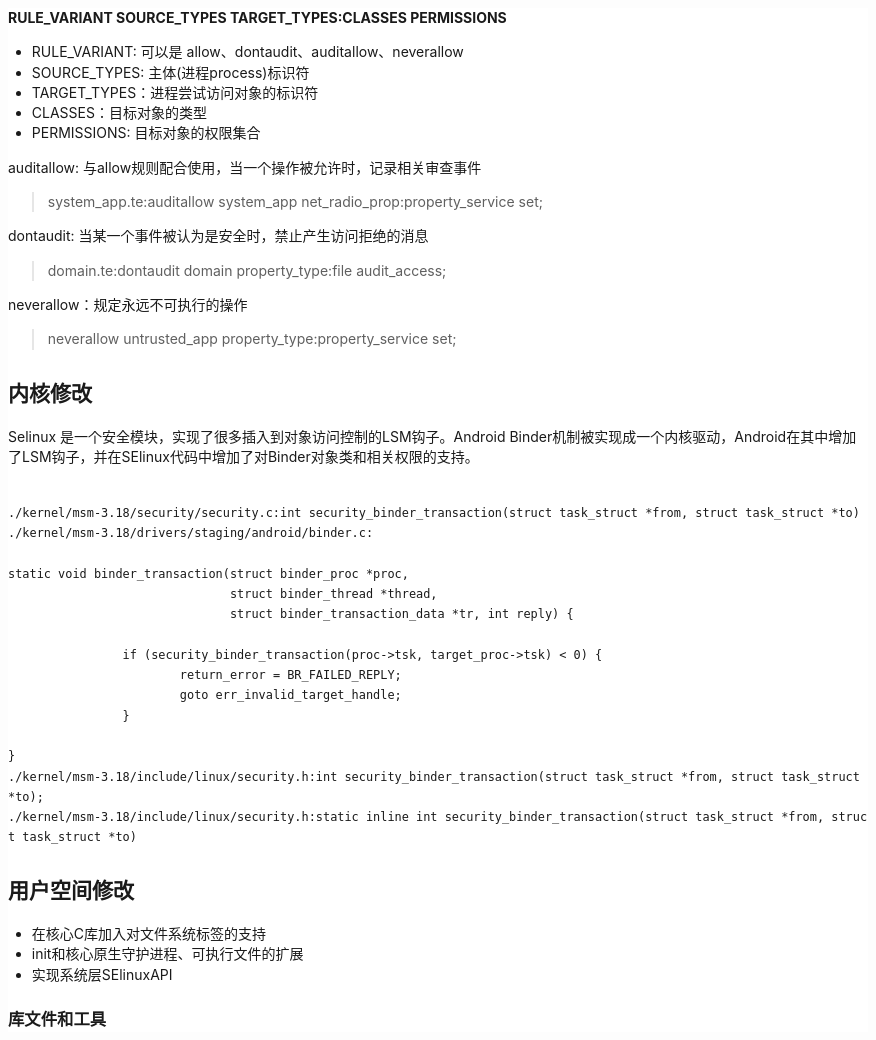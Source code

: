 **RULE_VARIANT SOURCE_TYPES TARGET_TYPES:CLASSES PERMISSIONS**

* RULE_VARIANT: 可以是 allow、dontaudit、auditallow、neverallow
* SOURCE_TYPES: 主体(进程process)标识符
* TARGET_TYPES：进程尝试访问对象的标识符
* CLASSES：目标对象的类型
* PERMISSIONS: 目标对象的权限集合

auditallow: 与allow规则配合使用，当一个操作被允许时，记录相关审查事件

> system_app.te:auditallow system_app net_radio_prop:property_service set;

dontaudit: 当某一个事件被认为是安全时，禁止产生访问拒绝的消息

> domain.te:dontaudit domain property_type:file audit_access;

neverallow：规定永远不可执行的操作

> neverallow untrusted_app property_type:property_service set;


## 内核修改

Selinux 是一个安全模块，实现了很多插入到对象访问控制的LSM钩子。Android Binder机制被实现成一个内核驱动，Android在其中增加了LSM钩子，并在SElinux代码中增加了对Binder对象类和相关权限的支持。

```txt

./kernel/msm-3.18/security/security.c:int security_binder_transaction(struct task_struct *from, struct task_struct *to)
./kernel/msm-3.18/drivers/staging/android/binder.c:

static void binder_transaction(struct binder_proc *proc,
                               struct binder_thread *thread,
                               struct binder_transaction_data *tr, int reply) {

                if (security_binder_transaction(proc->tsk, target_proc->tsk) < 0) {
                        return_error = BR_FAILED_REPLY;
                        goto err_invalid_target_handle;
                }

}
./kernel/msm-3.18/include/linux/security.h:int security_binder_transaction(struct task_struct *from, struct task_struct *to);
./kernel/msm-3.18/include/linux/security.h:static inline int security_binder_transaction(struct task_struct *from, struct task_struct *to)

```

## 用户空间修改

* 在核心C库加入对文件系统标签的支持
* init和核心原生守护进程、可执行文件的扩展
* 实现系统层SElinuxAPI

### 库文件和工具
